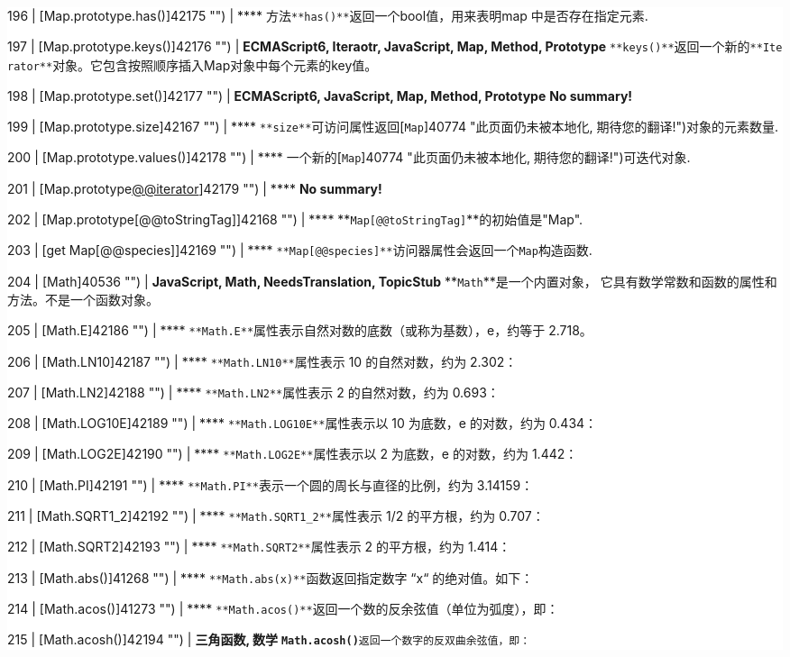 196 | [Map.prototype.has()]42175 "") | **** 
方法`**has()**`返回一个bool值，用来表明map 中是否存在指定元素. 

197 | [Map.prototype.keys()]42176 "") | **ECMAScript6, Iteraotr, JavaScript, Map, Method, Prototype** 
`**keys()**`返回一个新的`**Iterator**`对象。它包含按照顺序插入Map对象中每个元素的key值。 

198 | [Map.prototype.set()]42177 "") | **ECMAScript6, JavaScript, Map, Method, Prototype** 
**No summary!** 

199 | [Map.prototype.size]42167 "") | **** 
`**size**`可访问属性返回[`Map`]40774 "此页面仍未被本地化, 期待您的翻译!")对象的元素数量. 

200 | [Map.prototype.values()]42178 "") | **** 
一个新的[`Map`]40774 "此页面仍未被本地化, 期待您的翻译!")可迭代对象. 

201 | [Map.prototype[@@iterator]()]42179 "") | **** 
**No summary!** 

202 | [Map.prototype[@@toStringTag]]42168 "") | **** 
**`Map[@@toStringTag]`**的初始值是&quot;Map&quot;. 

203 | [get Map[@@species]]42169 "") | **** 
`**Map[@@species]**`访问器属性会返回一个`Map`构造函数. 

204 | [Math]40536 "") | **JavaScript, Math, NeedsTranslation, TopicStub** 
**`Math`**是一个内置对象， 它具有数学常数和函数的属性和方法。不是一个函数对象。 

205 | [Math.E]42186 "") | **** 
`**Math.E**`属性表示自然对数的底数（或称为基数），e，约等于 2.718。 

206 | [Math.LN10]42187 "") | **** 
`**Math.LN10**`属性表示 10 的自然对数，约为 2.302： 

207 | [Math.LN2]42188 "") | **** 
`**Math.LN2**`属性表示 2 的自然对数，约为 0.693： 

208 | [Math.LOG10E]42189 "") | **** 
`**Math.LOG10E**`属性表示以 10 为底数，e 的对数，约为 0.434： 

209 | [Math.LOG2E]42190 "") | **** 
`**Math.LOG2E**`属性表示以 2 为底数，e 的对数，约为 1.442： 

210 | [Math.PI]42191 "") | **** 
`**Math.PI**`表示一个圆的周长与直径的比例，约为 3.14159： 

211 | [Math.SQRT1_2]42192 "") | **** 
`**Math.SQRT1_2**`属性表示 1/2 的平方根，约为 0.707： 

212 | [Math.SQRT2]42193 "") | **** 
`**Math.SQRT2**`属性表示 2 的平方根，约为 1.414： 

213 | [Math.abs()]41268 "") | **** 
`**Math.abs(x)**`函数返回指定数字 “x“ 的绝对值。如下： 

214 | [Math.acos()]41273 "") | **** 
`**Math.acos()**`返回一个数的反余弦值（单位为弧度），即： 

215 | [Math.acosh()]42194 "") | **三角函数, 数学** 
**`Math.acosh()`**`返回一个数字的反双曲余弦值，即：` 
